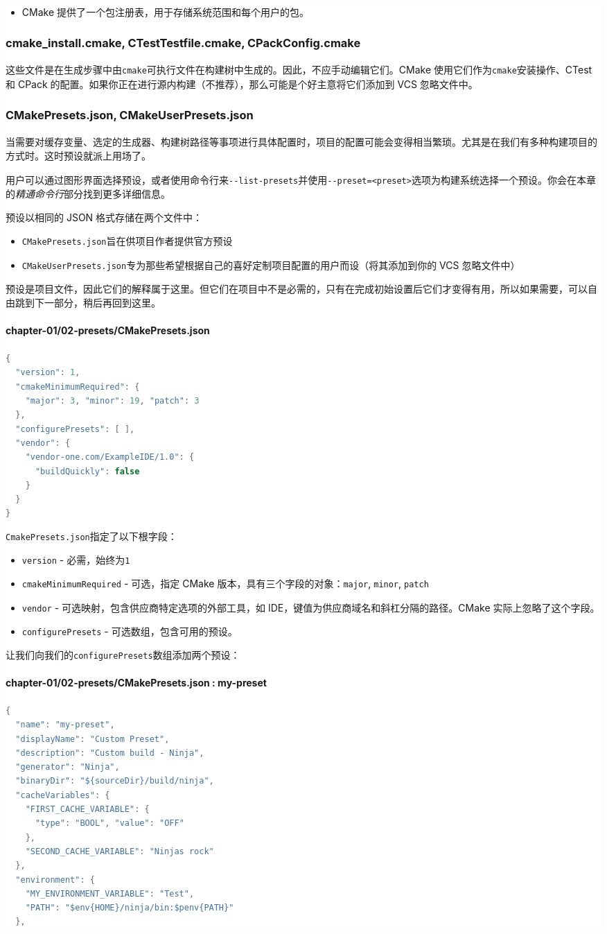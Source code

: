 +   CMake 提供了一个包注册表，用于存储系统范围和每个用户的包。

### cmake_install.cmake, CTestTestfile.cmake, CPackConfig.cmake

这些文件是在生成步骤中由`cmake`可执行文件在构建树中生成的。因此，不应手动编辑它们。CMake 使用它们作为`cmake`安装操作、CTest 和 CPack 的配置。如果你正在进行源内构建（不推荐），那么可能是个好主意将它们添加到 VCS 忽略文件中。

### CMakePresets.json, CMakeUserPresets.json

当需要对缓存变量、选定的生成器、构建树路径等事项进行具体配置时，项目的配置可能会变得相当繁琐。尤其是在我们有多种构建项目的方式时。这时预设就派上用场了。

用户可以通过图形界面选择预设，或者使用命令行来`--list-presets`并使用`--preset=<preset>`选项为构建系统选择一个预设。你会在本章的*精通命令行*部分找到更多详细信息。

预设以相同的 JSON 格式存储在两个文件中：

+   `CMakePresets.json`旨在供项目作者提供官方预设

+   `CMakeUserPresets.json`专为那些希望根据自己的喜好定制项目配置的用户而设（将其添加到你的 VCS 忽略文件中）

预设是项目文件，因此它们的解释属于这里。但它们在项目中不是必需的，只有在完成初始设置后它们才变得有用，所以如果需要，可以自由跳到下一部分，稍后再回到这里。

#### chapter-01/02-presets/CMakePresets.json

```cpp
{
  "version": 1,
  "cmakeMinimumRequired": {
    "major": 3, "minor": 19, "patch": 3
  },
  "configurePresets": [ ],
  "vendor": {
    "vendor-one.com/ExampleIDE/1.0": {
      "buildQuickly": false
    }
  }
}
```

`CmakePresets.json`指定了以下根字段：

+   `version` - 必需，始终为`1`

+   `cmakeMinimumRequired` - 可选，指定 CMake 版本，具有三个字段的对象：`major`, `minor`, `patch`

+   `vendor` - 可选映射，包含供应商特定选项的外部工具，如 IDE，键值为供应商域名和斜杠分隔的路径。CMake 实际上忽略了这个字段。

+   `configurePresets` - 可选数组，包含可用的预设。

让我们向我们的`configurePresets`数组添加两个预设：

#### chapter-01/02-presets/CMakePresets.json : my-preset

```cpp
{
  "name": "my-preset",
  "displayName": "Custom Preset",
  "description": "Custom build - Ninja",
  "generator": "Ninja",
  "binaryDir": "${sourceDir}/build/ninja",
  "cacheVariables": {
    "FIRST_CACHE_VARIABLE": {
      "type": "BOOL", "value": "OFF"
    },
    "SECOND_CACHE_VARIABLE": "Ninjas rock"
  },
  "environment": {
    "MY_ENVIRONMENT_VARIABLE": "Test",
    "PATH": "$env{HOME}/ninja/bin:$penv{PATH}"
  },
```